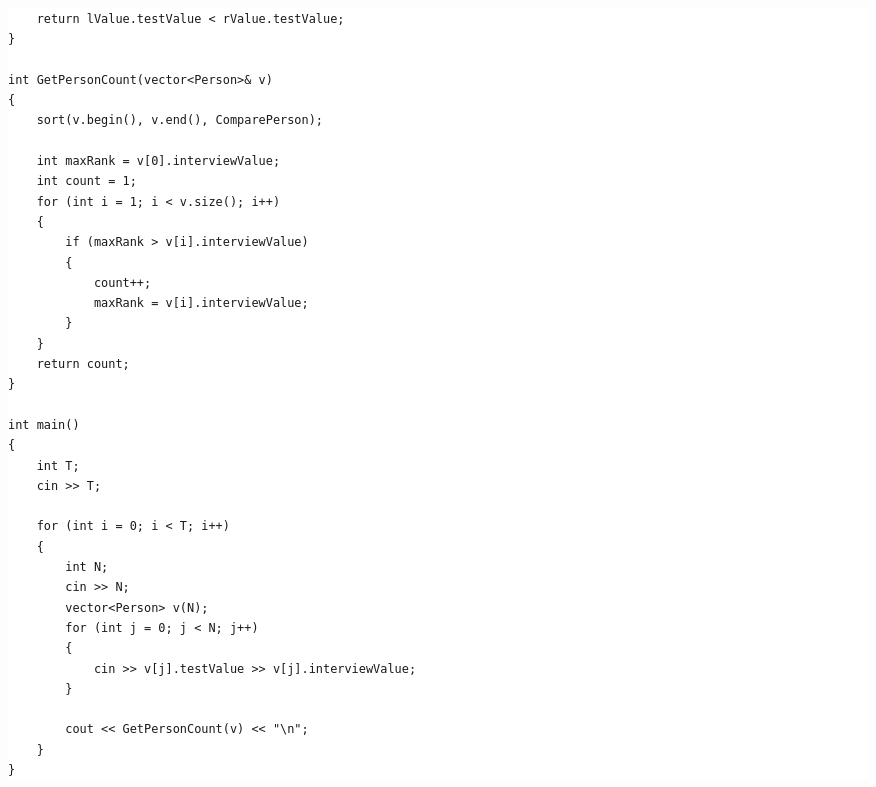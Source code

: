 ```
	return lValue.testValue < rValue.testValue;
}

int GetPersonCount(vector<Person>& v)
{
	sort(v.begin(), v.end(), ComparePerson);

	int maxRank = v[0].interviewValue;
	int count = 1;
	for (int i = 1; i < v.size(); i++)
	{
		if (maxRank > v[i].interviewValue)
		{
			count++;
			maxRank = v[i].interviewValue;
		}
	}
	return count;
}

int main()
{
	int T;
	cin >> T;

	for (int i = 0; i < T; i++)
	{
		int N;
		cin >> N;
		vector<Person> v(N);
		for (int j = 0; j < N; j++)
		{
			cin >> v[j].testValue >> v[j].interviewValue;
		}

		cout << GetPersonCount(v) << "\n";
	}
}
```